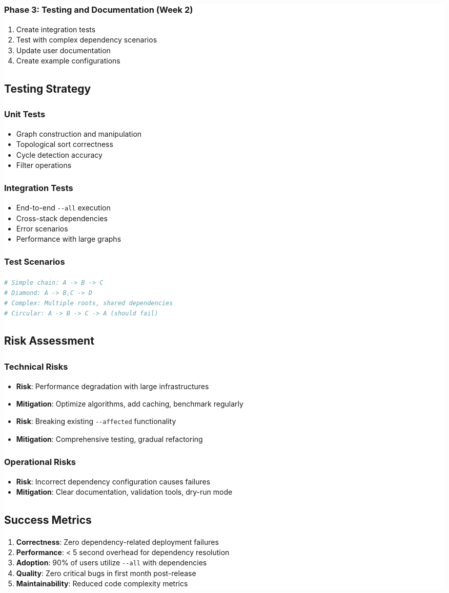 ### Phase 3: Testing and Documentation (Week 2)
1. Create integration tests
2. Test with complex dependency scenarios
3. Update user documentation
4. Create example configurations

## Testing Strategy

### Unit Tests
- Graph construction and manipulation
- Topological sort correctness
- Cycle detection accuracy
- Filter operations

### Integration Tests
- End-to-end `--all` execution
- Cross-stack dependencies
- Error scenarios
- Performance with large graphs

### Test Scenarios
```yaml
# Simple chain: A -> B -> C
# Diamond: A -> B,C -> D
# Complex: Multiple roots, shared dependencies
# Circular: A -> B -> C -> A (should fail)
```

## Risk Assessment

### Technical Risks
- **Risk**: Performance degradation with large infrastructures
- **Mitigation**: Optimize algorithms, add caching, benchmark regularly

- **Risk**: Breaking existing `--affected` functionality
- **Mitigation**: Comprehensive testing, gradual refactoring

### Operational Risks
- **Risk**: Incorrect dependency configuration causes failures
- **Mitigation**: Clear documentation, validation tools, dry-run mode

## Success Metrics

1. **Correctness**: Zero dependency-related deployment failures
2. **Performance**: < 5 second overhead for dependency resolution
3. **Adoption**: 90% of users utilize `--all` with dependencies
4. **Quality**: Zero critical bugs in first month post-release
5. **Maintainability**: Reduced code complexity metrics
